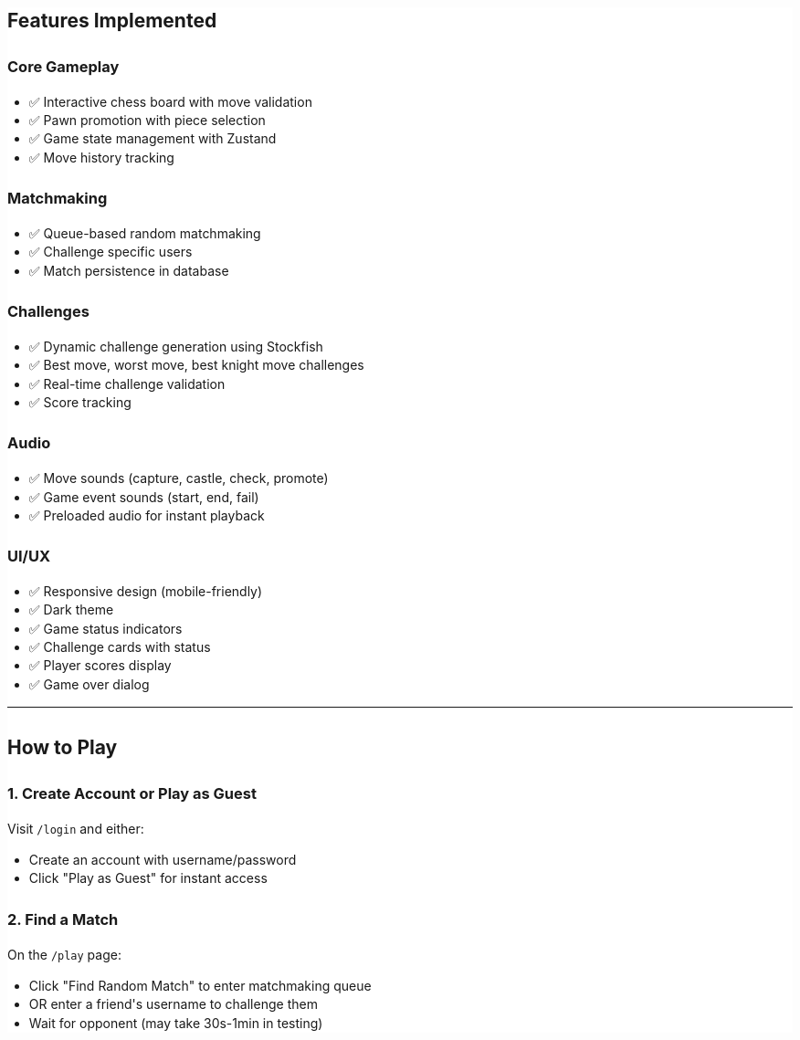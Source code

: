 
## Features Implemented

### Core Gameplay
- ✅ Interactive chess board with move validation
- ✅ Pawn promotion with piece selection
- ✅ Game state management with Zustand
- ✅ Move history tracking

### Matchmaking
- ✅ Queue-based random matchmaking
- ✅ Challenge specific users
- ✅ Match persistence in database

### Challenges
- ✅ Dynamic challenge generation using Stockfish
- ✅ Best move, worst move, best knight move challenges
- ✅ Real-time challenge validation
- ✅ Score tracking

### Audio
- ✅ Move sounds (capture, castle, check, promote)
- ✅ Game event sounds (start, end, fail)
- ✅ Preloaded audio for instant playback

### UI/UX
- ✅ Responsive design (mobile-friendly)
- ✅ Dark theme
- ✅ Game status indicators
- ✅ Challenge cards with status
- ✅ Player scores display
- ✅ Game over dialog

---

## How to Play

### 1. Create Account or Play as Guest

Visit `/login` and either:
- Create an account with username/password
- Click "Play as Guest" for instant access

### 2. Find a Match

On the `/play` page:
- Click "Find Random Match" to enter matchmaking queue
- OR enter a friend's username to challenge them
- Wait for opponent (may take 30s-1min in testing)
